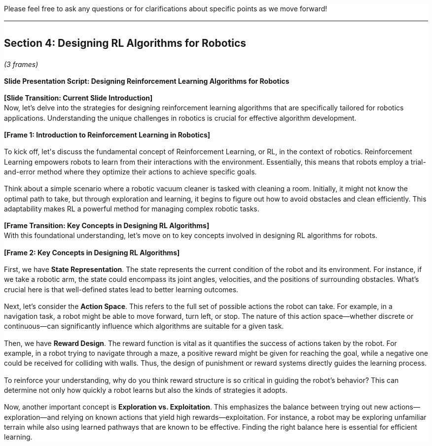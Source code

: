 
Please feel free to ask any questions or for clarifications about specific points as we move forward!

---

## Section 4: Designing RL Algorithms for Robotics
*(3 frames)*

**Slide Presentation Script: Designing Reinforcement Learning Algorithms for Robotics**

**[Slide Transition: Current Slide Introduction]**  
Now, let’s delve into the strategies for designing reinforcement learning algorithms that are specifically tailored for robotics applications. Understanding the unique challenges in robotics is crucial for effective algorithm development. 

**[Frame 1: Introduction to Reinforcement Learning in Robotics]**

To kick off, let's discuss the fundamental concept of Reinforcement Learning, or RL, in the context of robotics. Reinforcement Learning empowers robots to learn from their interactions with the environment. Essentially, this means that robots employ a trial-and-error method where they optimize their actions to achieve specific goals. 

Think about a simple scenario where a robotic vacuum cleaner is tasked with cleaning a room. Initially, it might not know the optimal path to take, but through exploration and learning, it begins to figure out how to avoid obstacles and clean efficiently. This adaptability makes RL a powerful method for managing complex robotic tasks.

**[Frame Transition: Key Concepts in Designing RL Algorithms]**  
With this foundational understanding, let’s move on to key concepts involved in designing RL algorithms for robots.

**[Frame 2: Key Concepts in Designing RL Algorithms]**

First, we have **State Representation**. The state represents the current condition of the robot and its environment. For instance, if we take a robotic arm, the state could encompass its joint angles, velocities, and the positions of surrounding obstacles. What’s crucial here is that well-defined states lead to better learning outcomes. 

Next, let’s consider the **Action Space**. This refers to the full set of possible actions the robot can take. For example, in a navigation task, a robot might be able to move forward, turn left, or stop. The nature of this action space—whether discrete or continuous—can significantly influence which algorithms are suitable for a given task.

Then, we have **Reward Design**. The reward function is vital as it quantifies the success of actions taken by the robot. For example, in a robot trying to navigate through a maze, a positive reward might be given for reaching the goal, while a negative one could be received for colliding with walls. Thus, the design of punishment or reward systems directly guides the learning process. 

To reinforce your understanding, why do you think reward structure is so critical in guiding the robot’s behavior? This can determine not only how quickly a robot learns but also the kinds of strategies it adopts.

Now, another important concept is **Exploration vs. Exploitation**. This emphasizes the balance between trying out new actions—exploration—and relying on known actions that yield high rewards—exploitation. For instance, a robot may be exploring unfamiliar terrain while also using learned pathways that are known to be effective. Finding the right balance here is essential for efficient learning.
